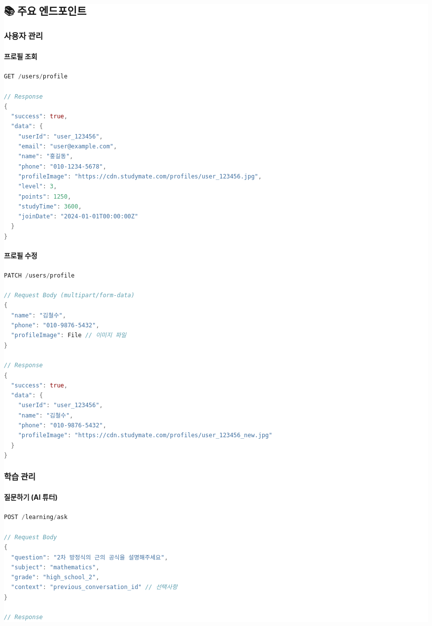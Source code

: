 ## 📚 주요 엔드포인트

### 사용자 관리

#### 프로필 조회
```dart
GET /users/profile

// Response
{
  "success": true,
  "data": {
    "userId": "user_123456",
    "email": "user@example.com",
    "name": "홍길동",
    "phone": "010-1234-5678",
    "profileImage": "https://cdn.studymate.com/profiles/user_123456.jpg",
    "level": 3,
    "points": 1250,
    "studyTime": 3600,
    "joinDate": "2024-01-01T00:00:00Z"
  }
}
```

#### 프로필 수정
```dart
PATCH /users/profile

// Request Body (multipart/form-data)
{
  "name": "김철수",
  "phone": "010-9876-5432",
  "profileImage": File // 이미지 파일
}

// Response
{
  "success": true,
  "data": {
    "userId": "user_123456",
    "name": "김철수",
    "phone": "010-9876-5432",
    "profileImage": "https://cdn.studymate.com/profiles/user_123456_new.jpg"
  }
}
```

### 학습 관리

#### 질문하기 (AI 튜터)
```dart
POST /learning/ask

// Request Body
{
  "question": "2차 방정식의 근의 공식을 설명해주세요",
  "subject": "mathematics",
  "grade": "high_school_2",
  "context": "previous_conversation_id" // 선택사항
}

// Response
```